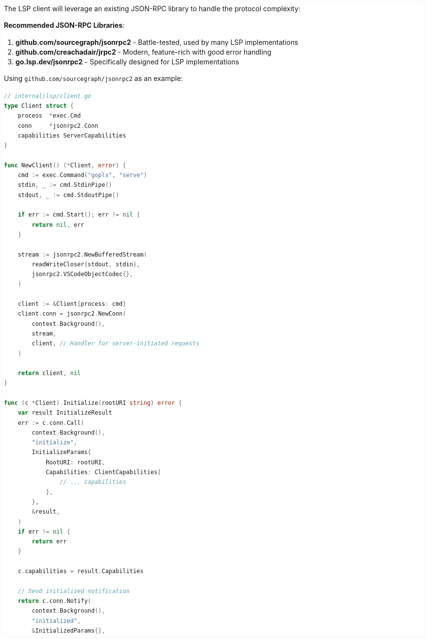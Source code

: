 The LSP client will leverage an existing JSON-RPC library to handle the protocol complexity:

**Recommended JSON-RPC Libraries**:
1. **github.com/sourcegraph/jsonrpc2** - Battle-tested, used by many LSP implementations
2. **github.com/creachadair/jrpc2** - Modern, feature-rich with good error handling
3. **go.lsp.dev/jsonrpc2** - Specifically designed for LSP implementations

Using `github.com/sourcegraph/jsonrpc2` as an example:

```go
// internal/lsp/client.go
type Client struct {
    process  *exec.Cmd
    conn     *jsonrpc2.Conn
    capabilities ServerCapabilities
}

func NewClient() (*Client, error) {
    cmd := exec.Command("gopls", "serve")
    stdin, _ := cmd.StdinPipe()
    stdout, _ := cmd.StdoutPipe()
    
    if err := cmd.Start(); err != nil {
        return nil, err
    }
    
    stream := jsonrpc2.NewBufferedStream(
        readWriteCloser{stdout, stdin},
        jsonrpc2.VSCodeObjectCodec{},
    )
    
    client := &Client{process: cmd}
    client.conn = jsonrpc2.NewConn(
        context.Background(),
        stream,
        client, // Handler for server-initiated requests
    )
    
    return client, nil
}

func (c *Client) Initialize(rootURI string) error {
    var result InitializeResult
    err := c.conn.Call(
        context.Background(),
        "initialize",
        InitializeParams{
            RootURI: rootURI,
            Capabilities: ClientCapabilities{
                // ... capabilities
            },
        },
        &result,
    )
    if err != nil {
        return err
    }
    
    c.capabilities = result.Capabilities
    
    // Send initialized notification
    return c.conn.Notify(
        context.Background(),
        "initialized",
        &InitializedParams{},
```